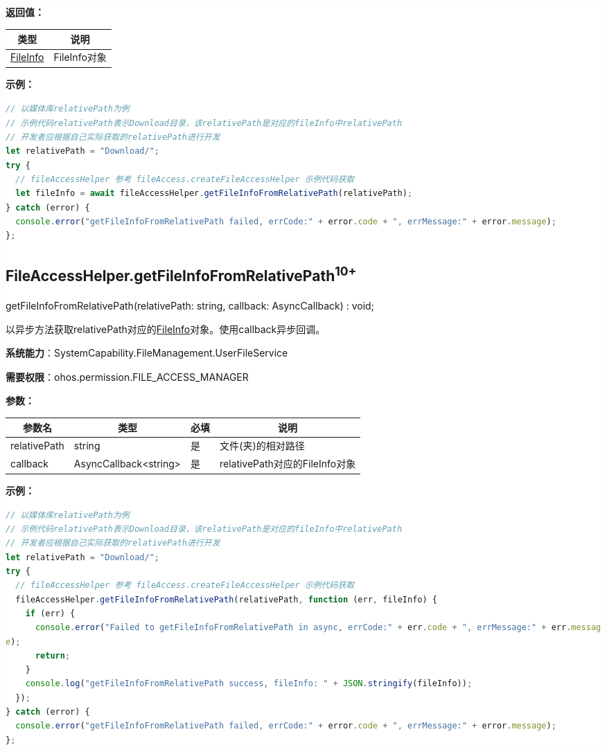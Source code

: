 **返回值：**

| 类型 | 说明 |
| --- | -- |
| [FileInfo](#fileinfo) | FileInfo对象 |

**示例：**

  ```js
  // 以媒体库relativePath为例
  // 示例代码relativePath表示Download目录，该relativePath是对应的fileInfo中relativePath
  // 开发者应根据自己实际获取的relativePath进行开发
  let relativePath = "Download/";
  try {
    // fileAccessHelper 参考 fileAccess.createFileAccessHelper 示例代码获取
    let fileInfo = await fileAccessHelper.getFileInfoFromRelativePath(relativePath);
  } catch (error) {
    console.error("getFileInfoFromRelativePath failed, errCode:" + error.code + ", errMessage:" + error.message);
  };
  ```

## FileAccessHelper.getFileInfoFromRelativePath<sup>10+</sup>

getFileInfoFromRelativePath(relativePath: string, callback: AsyncCallback<FileInfo>) : void;

以异步方法获取relativePath对应的[FileInfo](#fileinfo)对象。使用callback异步回调。

**系统能力**：SystemCapability.FileManagement.UserFileService

**需要权限**：ohos.permission.FILE_ACCESS_MANAGER

**参数：**

  | 参数名 | 类型 | 必填 | 说明 |
  | --- | --- | --- | -- |
  | relativePath | string | 是 | 文件(夹)的相对路径 |
  | callback | AsyncCallback&lt;string&gt; | 是 | relativePath对应的FileInfo对象 |

**示例：**

  ```js
  // 以媒体库relativePath为例
  // 示例代码relativePath表示Download目录，该relativePath是对应的fileInfo中relativePath
  // 开发者应根据自己实际获取的relativePath进行开发
  let relativePath = "Download/";
  try {
    // fileAccessHelper 参考 fileAccess.createFileAccessHelper 示例代码获取
    fileAccessHelper.getFileInfoFromRelativePath(relativePath, function (err, fileInfo) {
      if (err) {
        console.error("Failed to getFileInfoFromRelativePath in async, errCode:" + err.code + ", errMessage:" + err.message);
        return;
      }
      console.log("getFileInfoFromRelativePath success, fileInfo: " + JSON.stringify(fileInfo));
    });
  } catch (error) {
    console.error("getFileInfoFromRelativePath failed, errCode:" + error.code + ", errMessage:" + error.message);
  };
  ```
